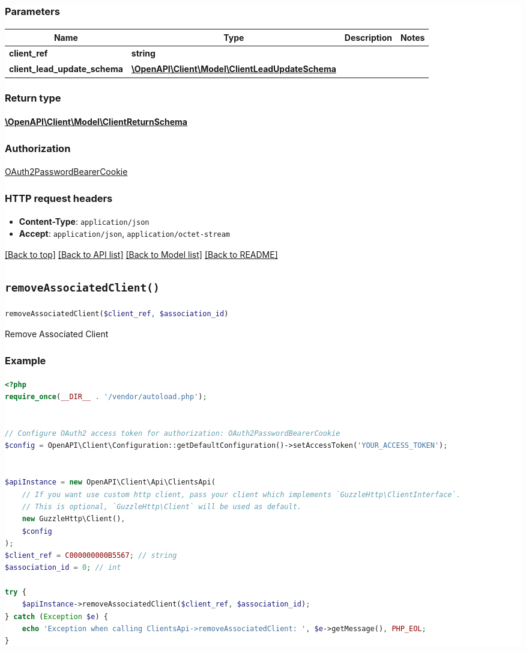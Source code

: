 ### Parameters

| Name | Type | Description  | Notes |
| ------------- | ------------- | ------------- | ------------- |
| **client_ref** | **string**|  | |
| **client_lead_update_schema** | [**\OpenAPI\Client\Model\ClientLeadUpdateSchema**](../Model/ClientLeadUpdateSchema.md)|  | |

### Return type

[**\OpenAPI\Client\Model\ClientReturnSchema**](../Model/ClientReturnSchema.md)

### Authorization

[OAuth2PasswordBearerCookie](../../README.md#OAuth2PasswordBearerCookie)

### HTTP request headers

- **Content-Type**: `application/json`
- **Accept**: `application/json`, `application/octet-stream`

[[Back to top]](#) [[Back to API list]](../../README.md#endpoints)
[[Back to Model list]](../../README.md#models)
[[Back to README]](../../README.md)

## `removeAssociatedClient()`

```php
removeAssociatedClient($client_ref, $association_id)
```

Remove Associated Client

### Example

```php
<?php
require_once(__DIR__ . '/vendor/autoload.php');


// Configure OAuth2 access token for authorization: OAuth2PasswordBearerCookie
$config = OpenAPI\Client\Configuration::getDefaultConfiguration()->setAccessToken('YOUR_ACCESS_TOKEN');


$apiInstance = new OpenAPI\Client\Api\ClientsApi(
    // If you want use custom http client, pass your client which implements `GuzzleHttp\ClientInterface`.
    // This is optional, `GuzzleHttp\Client` will be used as default.
    new GuzzleHttp\Client(),
    $config
);
$client_ref = C000000000B5567; // string
$association_id = 0; // int

try {
    $apiInstance->removeAssociatedClient($client_ref, $association_id);
} catch (Exception $e) {
    echo 'Exception when calling ClientsApi->removeAssociatedClient: ', $e->getMessage(), PHP_EOL;
}
```
